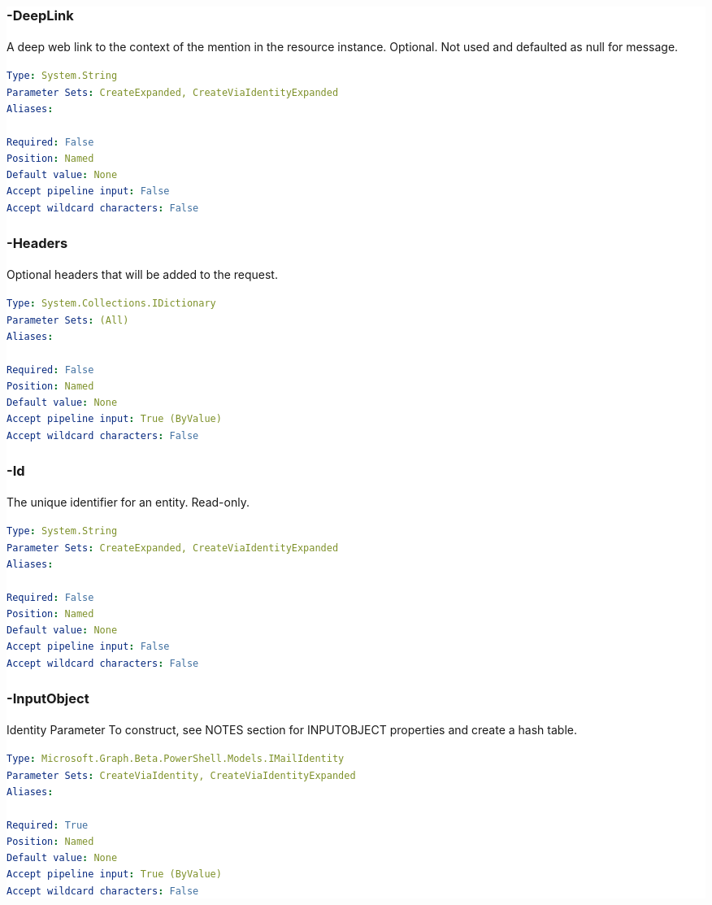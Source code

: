 ### -DeepLink
A deep web link to the context of the mention in the resource instance.
Optional.
Not used and defaulted as null for message.

```yaml
Type: System.String
Parameter Sets: CreateExpanded, CreateViaIdentityExpanded
Aliases:

Required: False
Position: Named
Default value: None
Accept pipeline input: False
Accept wildcard characters: False
```

### -Headers
Optional headers that will be added to the request.

```yaml
Type: System.Collections.IDictionary
Parameter Sets: (All)
Aliases:

Required: False
Position: Named
Default value: None
Accept pipeline input: True (ByValue)
Accept wildcard characters: False
```

### -Id
The unique identifier for an entity.
Read-only.

```yaml
Type: System.String
Parameter Sets: CreateExpanded, CreateViaIdentityExpanded
Aliases:

Required: False
Position: Named
Default value: None
Accept pipeline input: False
Accept wildcard characters: False
```

### -InputObject
Identity Parameter
To construct, see NOTES section for INPUTOBJECT properties and create a hash table.

```yaml
Type: Microsoft.Graph.Beta.PowerShell.Models.IMailIdentity
Parameter Sets: CreateViaIdentity, CreateViaIdentityExpanded
Aliases:

Required: True
Position: Named
Default value: None
Accept pipeline input: True (ByValue)
Accept wildcard characters: False
```
